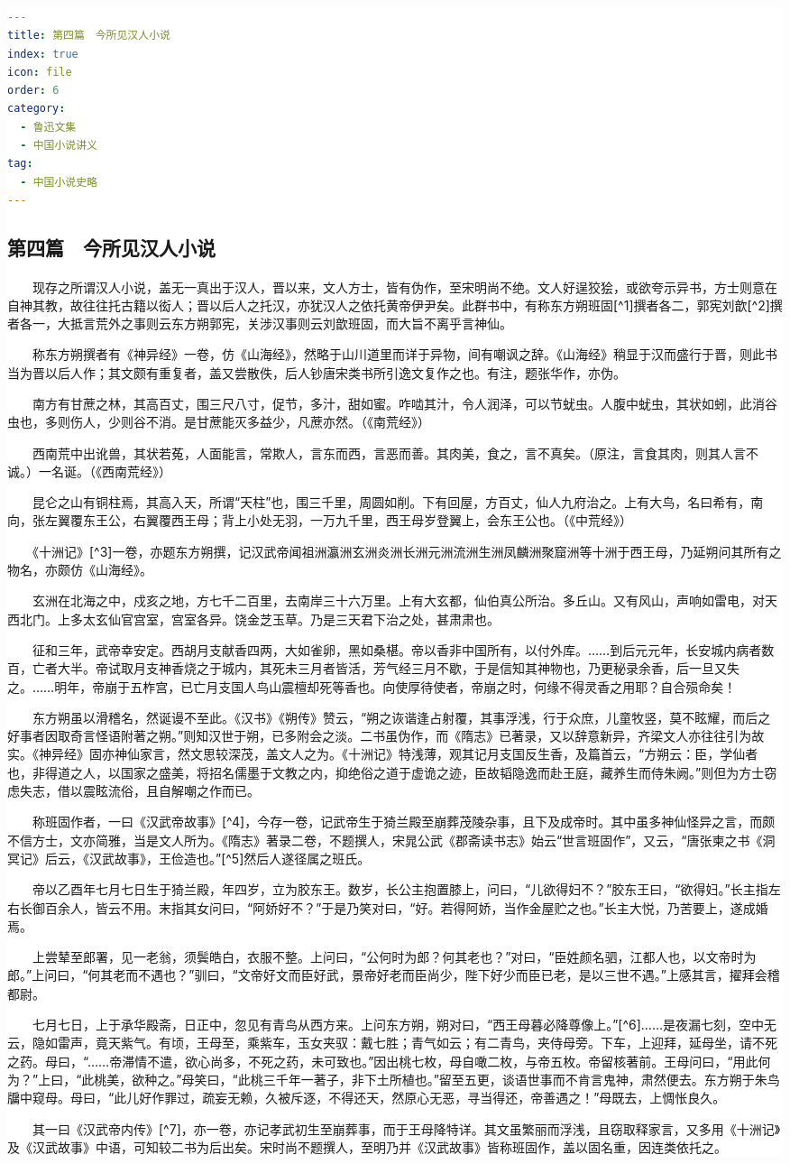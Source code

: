 ```yaml
---
title: 第四篇　今所见汉人小说
index: true
icon: file
order: 6
category:
  - 鲁迅文集
  - 中国小说讲义
tag:  
  - 中国小说史略
---
```


## 第四篇　今所见汉人小说

　　现存之所谓汉人小说，盖无一真出于汉人，晋以来，文人方士，皆有伪作，至宋明尚不绝。文人好逞狡狯，或欲夸示异书，方士则意在自神其教，故往往托古籍以衒人；晋以后人之托汉，亦犹汉人之依托黄帝伊尹矣。此群书中，有称东方朔班固[^1]撰者各二，郭宪刘歆[^2]撰者各一，大抵言荒外之事则云东方朔郭宪，关涉汉事则云刘歆班固，而大旨不离乎言神仙。

　　称东方朔撰者有《神异经》一卷，仿《山海经》，然略于山川道里而详于异物，间有嘲讽之辞。《山海经》稍显于汉而盛行于晋，则此书当为晋以后人作；其文颇有重复者，盖又尝散佚，后人钞唐宋类书所引逸文复作之也。有注，题张华作，亦伪。

　　南方有甘蔗之林，其高百丈，围三尺八寸，促节，多汁，甜如蜜。咋啮其汁，令人润泽，可以节蚘虫。人腹中蚘虫，其状如蚓，此消谷虫也，多则伤人，少则谷不消。是甘蔗能灭多益少，凡蔗亦然。（《南荒经》）

　　西南荒中出讹兽，其状若菟，人面能言，常欺人，言东而西，言恶而善。其肉美，食之，言不真矣。（原注，言食其肉，则其人言不诚。）一名诞。（《西南荒经》）

　　昆仑之山有铜柱焉，其高入天，所谓“天柱”也，围三千里，周圆如削。下有回屋，方百丈，仙人九府治之。上有大鸟，名曰希有，南向，张左翼覆东王公，右翼覆西王母；背上小处无羽，一万九千里，西王母岁登翼上，会东王公也。（《中荒经》）

　　《十洲记》[^3]一卷，亦题东方朔撰，记汉武帝闻祖洲瀛洲玄洲炎洲长洲元洲流洲生洲凤麟洲聚窟洲等十洲于西王母，乃延朔问其所有之物名，亦颇仿《山海经》。

　　玄洲在北海之中，戍亥之地，方七千二百里，去南岸三十六万里。上有大玄都，仙伯真公所治。多丘山。又有风山，声响如雷电，对天西北门。上多太玄仙官宫室，宫室各异。饶金芝玉草。乃是三天君下治之处，甚肃肃也。

　　征和三年，武帝幸安定。西胡月支献香四两，大如雀卵，黑如桑椹。帝以香非中国所有，以付外库。……到后元元年，长安城内病者数百，亡者大半。帝试取月支神香烧之于城内，其死未三月者皆活，芳气经三月不歇，于是信知其神物也，乃更秘录余香，后一旦又失之。……明年，帝崩于五柞宫，已亡月支国人鸟山震檀却死等香也。向使厚待使者，帝崩之时，何缘不得灵香之用耶？自合殒命矣！

　　东方朔虽以滑稽名，然诞谩不至此。《汉书》《朔传》赞云，“朔之诙谐逢占射覆，其事浮浅，行于众庶，儿童牧竖，莫不眩耀，而后之好事者因取奇言怪语附著之朔。”则知汉世于朔，已多附会之淡。二书虽伪作，而《隋志》已著录，又以辞意新异，齐梁文人亦往往引为故实。《神异经》固亦神仙家言，然文思较深茂，盖文人之为。《十洲记》特浅薄，观其记月支国反生香，及篇首云，“方朔云：臣，学仙者也，非得道之人，以国家之盛美，将招名儒墨于文教之内，抑绝俗之道于虚诡之迹，臣故韬隐逸而赴王庭，藏养生而侍朱阙。”则但为方士窃虑失志，借以震眩流俗，且自解嘲之作而已。

　　称班固作者，一曰《汉武帝故事》[^4]，今存一卷，记武帝生于猗兰殿至崩葬茂陵杂事，且下及成帝时。其中虽多神仙怪异之言，而颇不信方士，文亦简雅，当是文人所为。《隋志》著录二卷，不题撰人，宋晁公武《郡斋读书志》始云“世言班固作”，又云，“唐张柬之书《洞冥记》后云，《汉武故事》，王俭造也。”[^5]然后人遂径属之班氏。

　　帝以乙酉年七月七日生于猗兰殿，年四岁，立为胶东王。数岁，长公主抱置膝上，问曰，“儿欲得妇不？”胶东王曰，“欲得妇。”长主指左右长御百余人，皆云不用。末指其女问曰，“阿娇好不？”于是乃笑对曰，“好。若得阿娇，当作金屋贮之也。”长主大悦，乃苦要上，遂成婚焉。

　　上尝辇至郎署，见一老翁，须鬓皓白，衣服不整。上问曰，“公何时为郎？何其老也？”对曰，“臣姓颜名驷，江都人也，以文帝时为郎。”上问曰，“何其老而不遇也？”驯曰，“文帝好文而臣好武，景帝好老而臣尚少，陛下好少而臣已老，是以三世不遇。”上感其言，擢拜会稽都尉。

　　七月七日，上于承华殿斋，日正中，忽见有青鸟从西方来。上问东方朔，朔对曰，“西王母暮必降尊像上。”[^6]……是夜漏七刻，空中无云，隐如雷声，竟天紫气。有顷，王母至，乘紫车，玉女夹驭：戴七胜；青气如云；有二青鸟，夹侍母旁。下车，上迎拜，延母坐，请不死之药。母曰，“……帝滞情不遣，欲心尚多，不死之药，未可致也。”因出桃七枚，母自噉二枚，与帝五枚。帝留核著前。王母问曰，“用此何为？”上曰，“此桃美，欲种之。”母笑曰，“此桃三千年一著子，非下土所植也。”留至五更，谈语世事而不肯言鬼神，肃然便去。东方朔于朱鸟牖中窥母。母曰，“此儿好作罪过，疏妄无赖，久被斥逐，不得还天，然原心无恶，寻当得还，帝善遇之！”母既去，上惆怅良久。

　　其一曰《汉武帝内传》[^7]，亦一卷，亦记孝武初生至崩葬事，而于王母降特详。其文虽繁丽而浮浅，且窃取释家言，又多用《十洲记》及《汉武故事》中语，可知较二书为后出矣。宋时尚不题撰人，至明乃并《汉武故事》皆称班固作，盖以固名重，因连类依托之。
